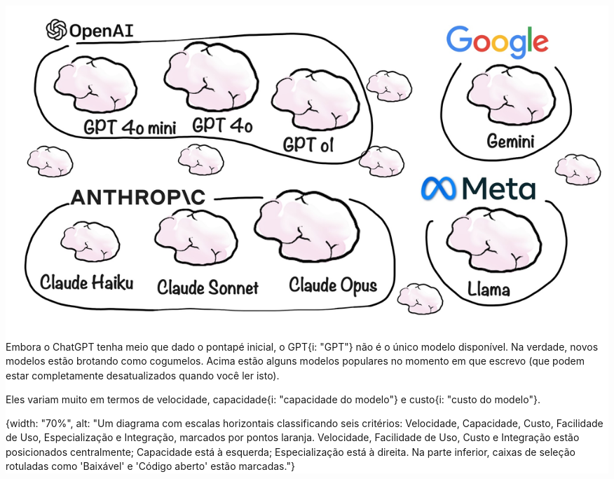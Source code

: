 ![](resources/060-models-everywhere.jpg)

Embora o ChatGPT tenha meio que dado o pontapé inicial, o GPT{i: "GPT"} não é o único modelo disponível. Na verdade, novos modelos estão brotando como cogumelos. Acima estão alguns modelos populares no momento em que escrevo (que podem estar completamente desatualizados quando você ler isto).

Eles variam muito em termos de velocidade, capacidade{i: "capacidade do modelo"} e custo{i: "custo do modelo"}.

{width: "70%", alt: "Um diagrama com escalas horizontais classificando seis critérios: Velocidade, Capacidade, Custo, Facilidade de Uso, Especialização e Integração, marcados por pontos laranja. Velocidade, Facilidade de Uso, Custo e Integração estão posicionados centralmente; Capacidade está à esquerda; Especialização está à direita. Na parte inferior, caixas de seleção rotuladas como 'Baixável' e 'Código aberto' estão marcadas."}